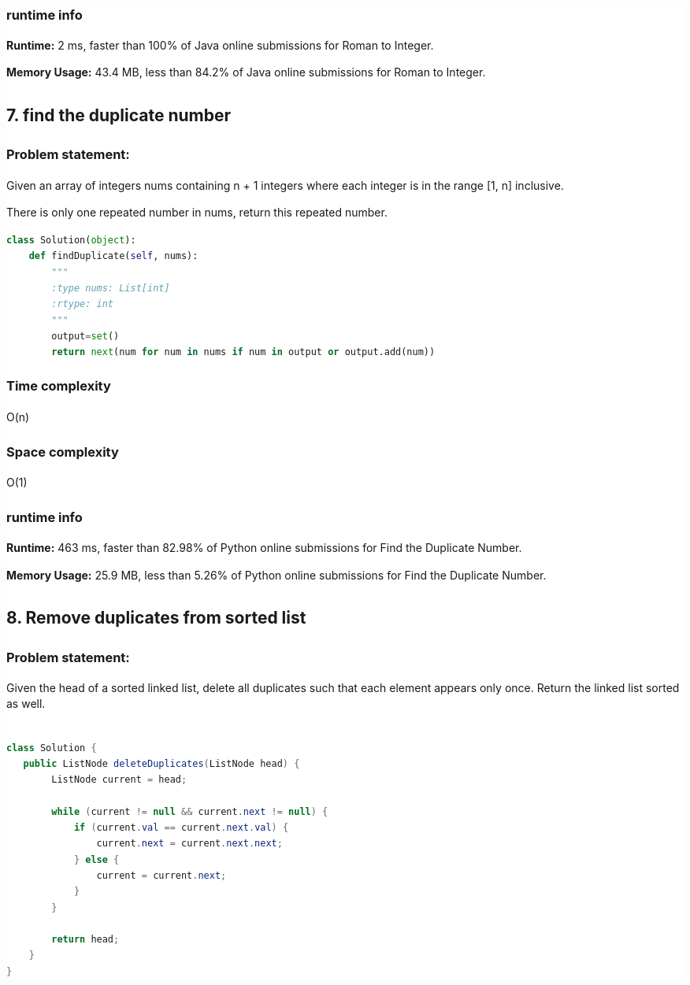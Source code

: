 ### runtime info

__Runtime:__ 2 ms, faster than 100% of Java online submissions for Roman to Integer.

__Memory Usage:__ 43.4 MB, less than 84.2% of Java online submissions for Roman to Integer.


## 7. find the duplicate number

### Problem statement:

Given an array of integers nums containing n + 1 integers where each integer is in the range [1, n] inclusive.

There is only one repeated number in nums, return this repeated number.

```python
class Solution(object):
    def findDuplicate(self, nums):
        """
        :type nums: List[int]
        :rtype: int
        """
        output=set()
        return next(num for num in nums if num in output or output.add(num))
```

### Time complexity

O(n)

### Space complexity

O(1)

### runtime info

__Runtime:__ 463 ms, faster than 82.98% of Python online submissions for Find the Duplicate Number.

__Memory Usage:__ 25.9 MB, less than 5.26% of Python online submissions for Find the Duplicate Number.


## 8. Remove duplicates from sorted list

### Problem statement:

Given the head of a sorted linked list, delete all duplicates such that each element appears only once. Return the linked list sorted as well.

```java

class Solution {
   public ListNode deleteDuplicates(ListNode head) {
        ListNode current = head;

        while (current != null && current.next != null) {
            if (current.val == current.next.val) {
                current.next = current.next.next;
            } else {
                current = current.next;
            }
        }

        return head;
    }
}
```